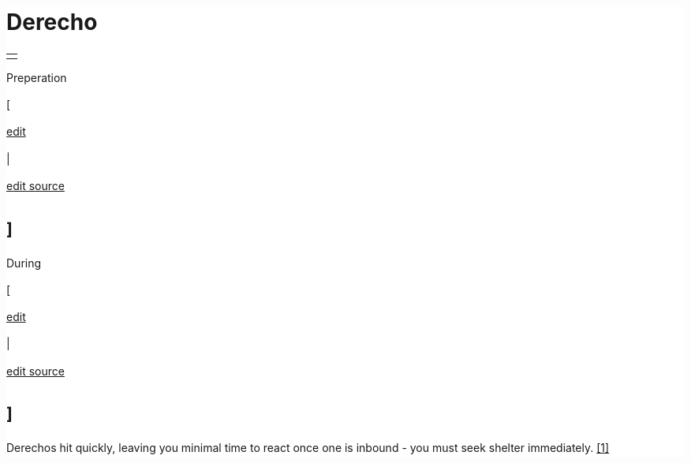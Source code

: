 


  










 Derecho
==========




|  |
| --- |
|  |




 Preperation
 


 [
 
[edit](/w/index.php?title=Natural_Disasters/Derecho&veaction=edit&section=T-1 "Edit section: Preperation") 

 |
 
[edit source](/w/index.php?title=Natural_Disasters/Derecho&action=edit&section=T-1 "Edit section: Preperation") 

 ]
--------------------------------------------------------------------------------------------------------------------------------------------------------------------------------------------------------------------------------------------------------------




 During
 


 [
 
[edit](/w/index.php?title=Natural_Disasters/Derecho&veaction=edit&section=T-2 "Edit section: During") 

 |
 
[edit source](/w/index.php?title=Natural_Disasters/Derecho&action=edit&section=T-2 "Edit section: During") 

 ]
-----------------------------------------------------------------------------------------------------------------------------------------------------------------------------------------------------------------------------------------------



 Derechos hit quickly, leaving you minimal time to react once one is inbound - you must seek shelter immediately.
 [[1]](#cite_note-15)
